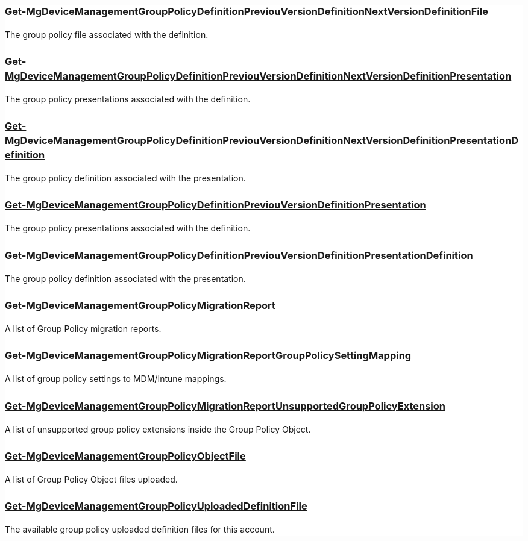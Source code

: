 ### [Get-MgDeviceManagementGroupPolicyDefinitionPreviouVersionDefinitionNextVersionDefinitionFile](Get-MgDeviceManagementGroupPolicyDefinitionPreviouVersionDefinitionNextVersionDefinitionFile.md)
The group policy file associated with the definition.

### [Get-MgDeviceManagementGroupPolicyDefinitionPreviouVersionDefinitionNextVersionDefinitionPresentation](Get-MgDeviceManagementGroupPolicyDefinitionPreviouVersionDefinitionNextVersionDefinitionPresentation.md)
The group policy presentations associated with the definition.

### [Get-MgDeviceManagementGroupPolicyDefinitionPreviouVersionDefinitionNextVersionDefinitionPresentationDefinition](Get-MgDeviceManagementGroupPolicyDefinitionPreviouVersionDefinitionNextVersionDefinitionPresentationDefinition.md)
The group policy definition associated with the presentation.

### [Get-MgDeviceManagementGroupPolicyDefinitionPreviouVersionDefinitionPresentation](Get-MgDeviceManagementGroupPolicyDefinitionPreviouVersionDefinitionPresentation.md)
The group policy presentations associated with the definition.

### [Get-MgDeviceManagementGroupPolicyDefinitionPreviouVersionDefinitionPresentationDefinition](Get-MgDeviceManagementGroupPolicyDefinitionPreviouVersionDefinitionPresentationDefinition.md)
The group policy definition associated with the presentation.

### [Get-MgDeviceManagementGroupPolicyMigrationReport](Get-MgDeviceManagementGroupPolicyMigrationReport.md)
A list of Group Policy migration reports.

### [Get-MgDeviceManagementGroupPolicyMigrationReportGroupPolicySettingMapping](Get-MgDeviceManagementGroupPolicyMigrationReportGroupPolicySettingMapping.md)
A list of group policy settings to MDM/Intune mappings.

### [Get-MgDeviceManagementGroupPolicyMigrationReportUnsupportedGroupPolicyExtension](Get-MgDeviceManagementGroupPolicyMigrationReportUnsupportedGroupPolicyExtension.md)
A list of unsupported group policy extensions inside the Group Policy Object.

### [Get-MgDeviceManagementGroupPolicyObjectFile](Get-MgDeviceManagementGroupPolicyObjectFile.md)
A list of Group Policy Object files uploaded.

### [Get-MgDeviceManagementGroupPolicyUploadedDefinitionFile](Get-MgDeviceManagementGroupPolicyUploadedDefinitionFile.md)
The available group policy uploaded definition files for this account.
